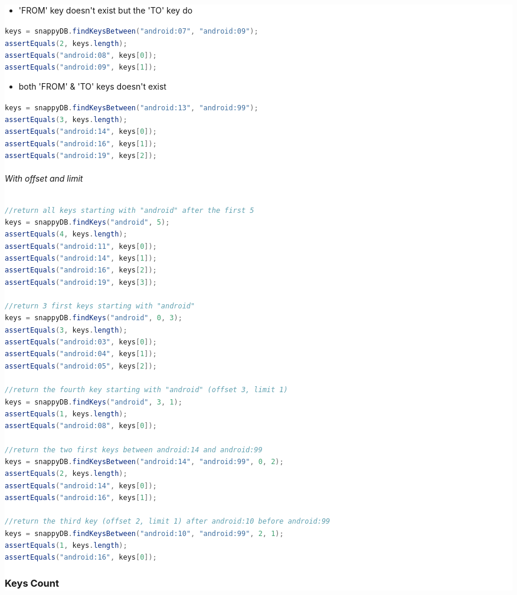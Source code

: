 + 'FROM' key doesn't exist but the 'TO' key do
```java
keys = snappyDB.findKeysBetween("android:07", "android:09");
assertEquals(2, keys.length);
assertEquals("android:08", keys[0]);
assertEquals("android:09", keys[1]);
```

+ both 'FROM' & 'TO' keys doesn't exist
```java
keys = snappyDB.findKeysBetween("android:13", "android:99");
assertEquals(3, keys.length);
assertEquals("android:14", keys[0]);
assertEquals("android:16", keys[1]);
assertEquals("android:19", keys[2]);
```

###### With offset and limit
```java
//return all keys starting with "android" after the first 5
keys = snappyDB.findKeys("android", 5);
assertEquals(4, keys.length);
assertEquals("android:11", keys[0]);
assertEquals("android:14", keys[1]);
assertEquals("android:16", keys[2]);
assertEquals("android:19", keys[3]);

//return 3 first keys starting with "android"
keys = snappyDB.findKeys("android", 0, 3);
assertEquals(3, keys.length);
assertEquals("android:03", keys[0]);
assertEquals("android:04", keys[1]);
assertEquals("android:05", keys[2]);

//return the fourth key starting with "android" (offset 3, limit 1)
keys = snappyDB.findKeys("android", 3, 1);
assertEquals(1, keys.length);
assertEquals("android:08", keys[0]);

//return the two first keys between android:14 and android:99
keys = snappyDB.findKeysBetween("android:14", "android:99", 0, 2);
assertEquals(2, keys.length);
assertEquals("android:14", keys[0]);
assertEquals("android:16", keys[1]);

//return the third key (offset 2, limit 1) after android:10 before android:99
keys = snappyDB.findKeysBetween("android:10", "android:99", 2, 1);
assertEquals(1, keys.length);
assertEquals("android:16", keys[0]);
```

### Keys Count
